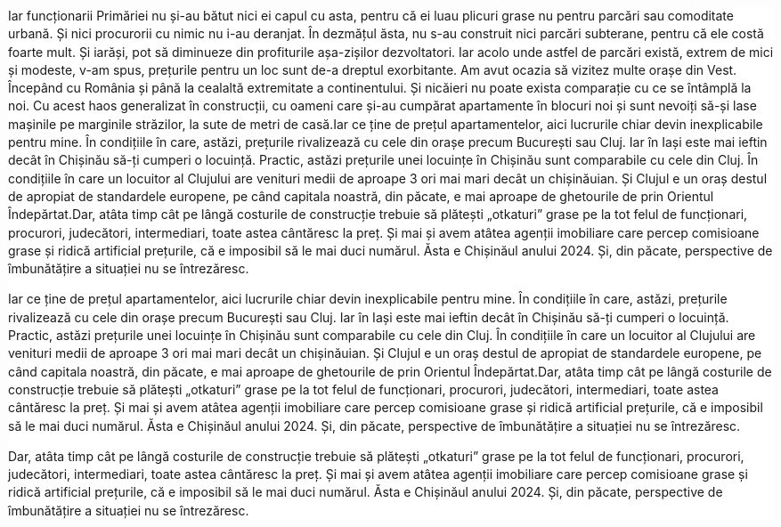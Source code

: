 Iar funcționarii Primăriei nu și-au bătut nici ei capul cu asta, pentru că ei luau plicuri grase nu pentru parcări sau comoditate urbană. Și nici procurorii cu nimic nu i-au deranjat. În dezmățul ăsta, nu s-au construit nici parcări subterane, pentru că ele costă foarte mult. Și iarăși, pot să diminueze din profiturile așa-zișilor dezvoltatori. Iar acolo unde astfel de parcări există, extrem de mici și modeste, v-am spus, prețurile pentru un loc sunt de-a dreptul exorbitante.
Am avut ocazia să vizitez multe orașe din Vest. Începând cu România și până la cealaltă extremitate a continentului. Și nicăieri nu poate exista comparație cu ce se întâmplă la noi. Cu acest haos generalizat în construcții, cu oameni care și-au cumpărat apartamente în blocuri noi și sunt nevoiți să-și lase mașinile pe marginile străzilor, la sute de metri de casă.Iar ce ține de prețul apartamentelor, aici lucrurile chiar devin inexplicabile pentru mine. În condițiile în care, astăzi, prețurile rivalizează cu cele din orașe precum București sau Cluj. Iar în Iași este mai ieftin decât în Chișinău să-ți cumperi o locuință. Practic, astăzi prețurile unei locuințe în Chișinău sunt comparabile cu cele din Cluj. În condițiile în care un locuitor al Clujului are venituri medii de aproape 3 ori mai mari decât un chișinăuian. Și Clujul e un oraș destul de apropiat de standardele europene, pe când capitala noastră, din păcate, e mai aproape de ghetourile de prin Orientul Îndepărtat.Dar, atâta timp cât pe lângă costurile de construcție trebuie să plătești „otkaturi” grase pe la tot felul de funcționari, procurori, judecători, intermediari, toate astea cântăresc la preț. Și mai și avem atâtea agenții imobiliare care percep comisioane grase și ridică artificial prețurile, că e imposibil să le mai duci numărul.
Ăsta e Chișinăul anului 2024. Și, din păcate, perspective de îmbunătățire a situației nu se întrezăresc.

Iar ce ține de prețul apartamentelor, aici lucrurile chiar devin inexplicabile pentru mine. În condițiile în care, astăzi, prețurile rivalizează cu cele din orașe precum București sau Cluj. Iar în Iași este mai ieftin decât în Chișinău să-ți cumperi o locuință. Practic, astăzi prețurile unei locuințe în Chișinău sunt comparabile cu cele din Cluj. În condițiile în care un locuitor al Clujului are venituri medii de aproape 3 ori mai mari decât un chișinăuian. Și Clujul e un oraș destul de apropiat de standardele europene, pe când capitala noastră, din păcate, e mai aproape de ghetourile de prin Orientul Îndepărtat.Dar, atâta timp cât pe lângă costurile de construcție trebuie să plătești „otkaturi” grase pe la tot felul de funcționari, procurori, judecători, intermediari, toate astea cântăresc la preț. Și mai și avem atâtea agenții imobiliare care percep comisioane grase și ridică artificial prețurile, că e imposibil să le mai duci numărul.
Ăsta e Chișinăul anului 2024. Și, din păcate, perspective de îmbunătățire a situației nu se întrezăresc.

Dar, atâta timp cât pe lângă costurile de construcție trebuie să plătești „otkaturi” grase pe la tot felul de funcționari, procurori, judecători, intermediari, toate astea cântăresc la preț. Și mai și avem atâtea agenții imobiliare care percep comisioane grase și ridică artificial prețurile, că e imposibil să le mai duci numărul.
Ăsta e Chișinăul anului 2024. Și, din păcate, perspective de îmbunătățire a situației nu se întrezăresc.
